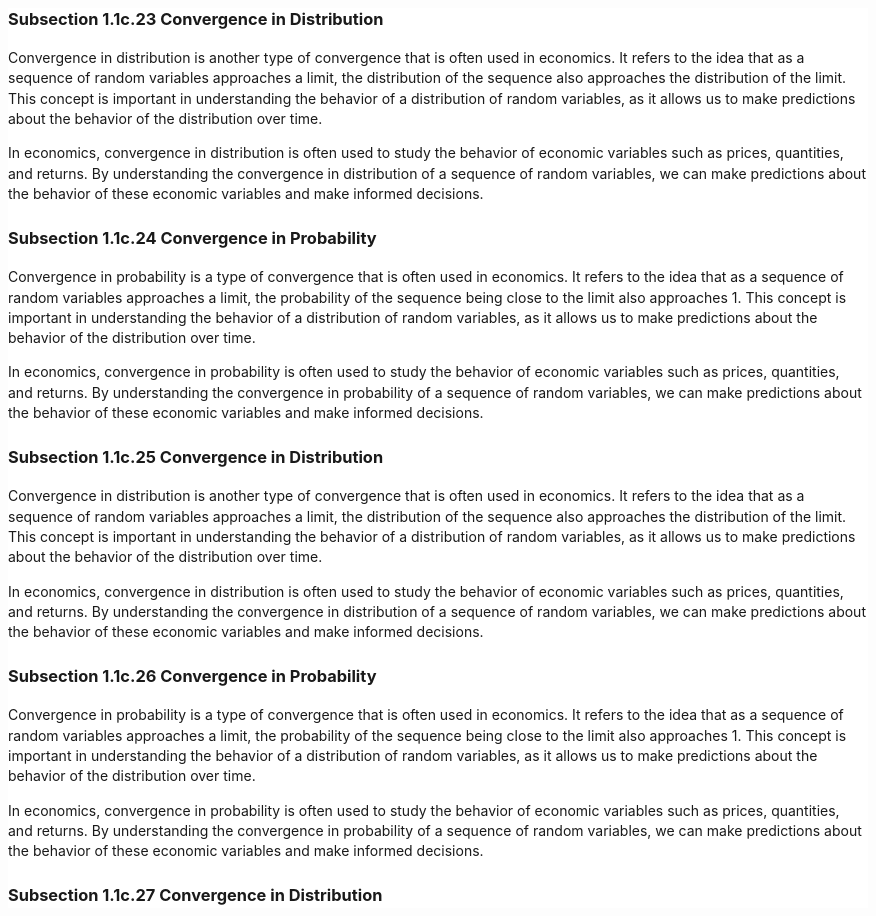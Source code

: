 ### Subsection 1.1c.23 Convergence in Distribution

Convergence in distribution is another type of convergence that is often used in economics. It refers to the idea that as a sequence of random variables approaches a limit, the distribution of the sequence also approaches the distribution of the limit. This concept is important in understanding the behavior of a distribution of random variables, as it allows us to make predictions about the behavior of the distribution over time.

In economics, convergence in distribution is often used to study the behavior of economic variables such as prices, quantities, and returns. By understanding the convergence in distribution of a sequence of random variables, we can make predictions about the behavior of these economic variables and make informed decisions.

### Subsection 1.1c.24 Convergence in Probability

Convergence in probability is a type of convergence that is often used in economics. It refers to the idea that as a sequence of random variables approaches a limit, the probability of the sequence being close to the limit also approaches 1. This concept is important in understanding the behavior of a distribution of random variables, as it allows us to make predictions about the behavior of the distribution over time.

In economics, convergence in probability is often used to study the behavior of economic variables such as prices, quantities, and returns. By understanding the convergence in probability of a sequence of random variables, we can make predictions about the behavior of these economic variables and make informed decisions.

### Subsection 1.1c.25 Convergence in Distribution

Convergence in distribution is another type of convergence that is often used in economics. It refers to the idea that as a sequence of random variables approaches a limit, the distribution of the sequence also approaches the distribution of the limit. This concept is important in understanding the behavior of a distribution of random variables, as it allows us to make predictions about the behavior of the distribution over time.

In economics, convergence in distribution is often used to study the behavior of economic variables such as prices, quantities, and returns. By understanding the convergence in distribution of a sequence of random variables, we can make predictions about the behavior of these economic variables and make informed decisions.

### Subsection 1.1c.26 Convergence in Probability

Convergence in probability is a type of convergence that is often used in economics. It refers to the idea that as a sequence of random variables approaches a limit, the probability of the sequence being close to the limit also approaches 1. This concept is important in understanding the behavior of a distribution of random variables, as it allows us to make predictions about the behavior of the distribution over time.

In economics, convergence in probability is often used to study the behavior of economic variables such as prices, quantities, and returns. By understanding the convergence in probability of a sequence of random variables, we can make predictions about the behavior of these economic variables and make informed decisions.

### Subsection 1.1c.27 Convergence in Distribution
